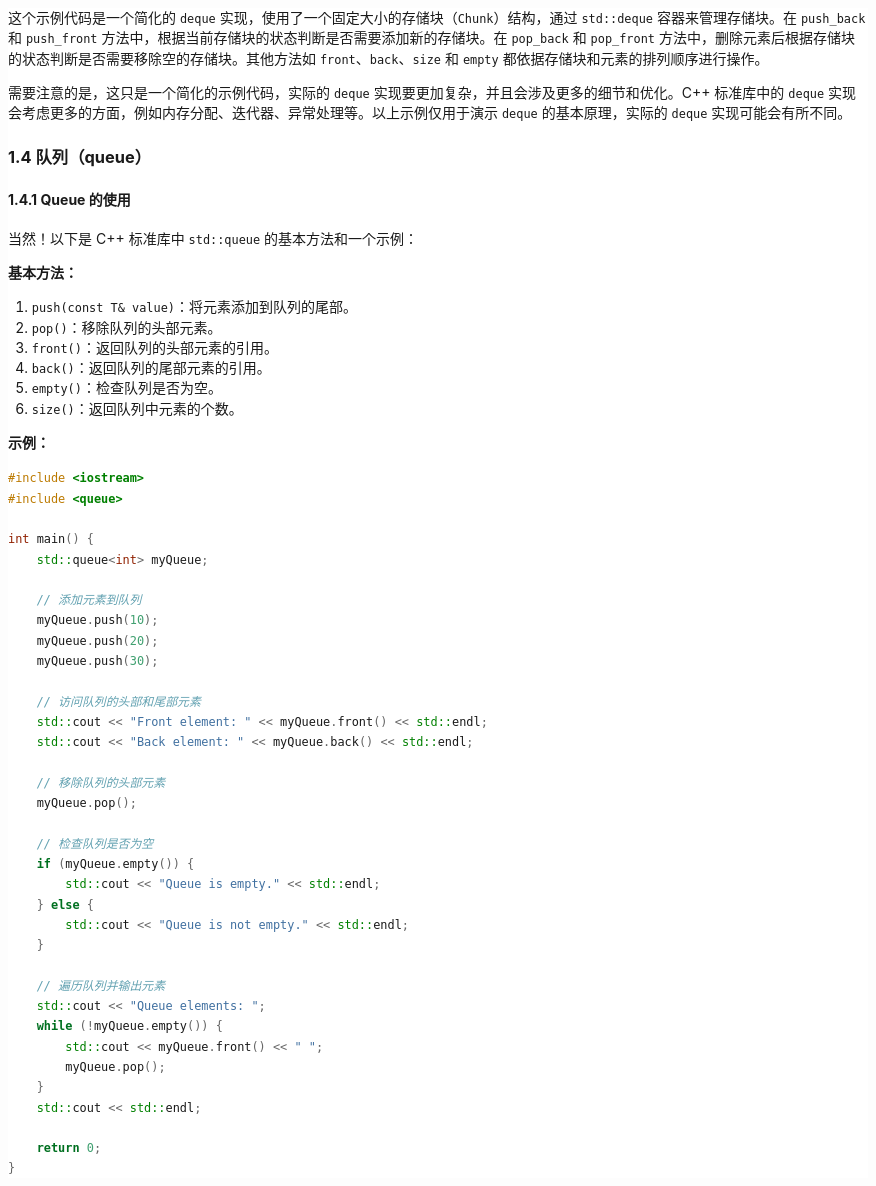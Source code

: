 这个示例代码是一个简化的 `deque` 实现，使用了一个固定大小的存储块（`Chunk`）结构，通过 `std::deque` 容器来管理存储块。在 `push_back` 和 `push_front` 方法中，根据当前存储块的状态判断是否需要添加新的存储块。在 `pop_back` 和 `pop_front` 方法中，删除元素后根据存储块的状态判断是否需要移除空的存储块。其他方法如 `front`、`back`、`size` 和 `empty` 都依据存储块和元素的排列顺序进行操作。

需要注意的是，这只是一个简化的示例代码，实际的 `deque` 实现要更加复杂，并且会涉及更多的细节和优化。C++ 标准库中的 `deque` 实现会考虑更多的方面，例如内存分配、迭代器、异常处理等。以上示例仅用于演示 `deque` 的基本原理，实际的 `deque` 实现可能会有所不同。

### 1.4 队列（queue）

#### 1.4.1 Queue 的使用

当然！以下是 C++ 标准库中 `std::queue` 的基本方法和一个示例：

**基本方法：**

1. `push(const T& value)`：将元素添加到队列的尾部。
2. `pop()`：移除队列的头部元素。
3. `front()`：返回队列的头部元素的引用。
4. `back()`：返回队列的尾部元素的引用。
5. `empty()`：检查队列是否为空。
6. `size()`：返回队列中元素的个数。

**示例：**

```cpp
#include <iostream>
#include <queue>

int main() {
    std::queue<int> myQueue;

    // 添加元素到队列
    myQueue.push(10);
    myQueue.push(20);
    myQueue.push(30);

    // 访问队列的头部和尾部元素
    std::cout << "Front element: " << myQueue.front() << std::endl;
    std::cout << "Back element: " << myQueue.back() << std::endl;

    // 移除队列的头部元素
    myQueue.pop();

    // 检查队列是否为空
    if (myQueue.empty()) {
        std::cout << "Queue is empty." << std::endl;
    } else {
        std::cout << "Queue is not empty." << std::endl;
    }

    // 遍历队列并输出元素
    std::cout << "Queue elements: ";
    while (!myQueue.empty()) {
        std::cout << myQueue.front() << " ";
        myQueue.pop();
    }
    std::cout << std::endl;

    return 0;
}
```
